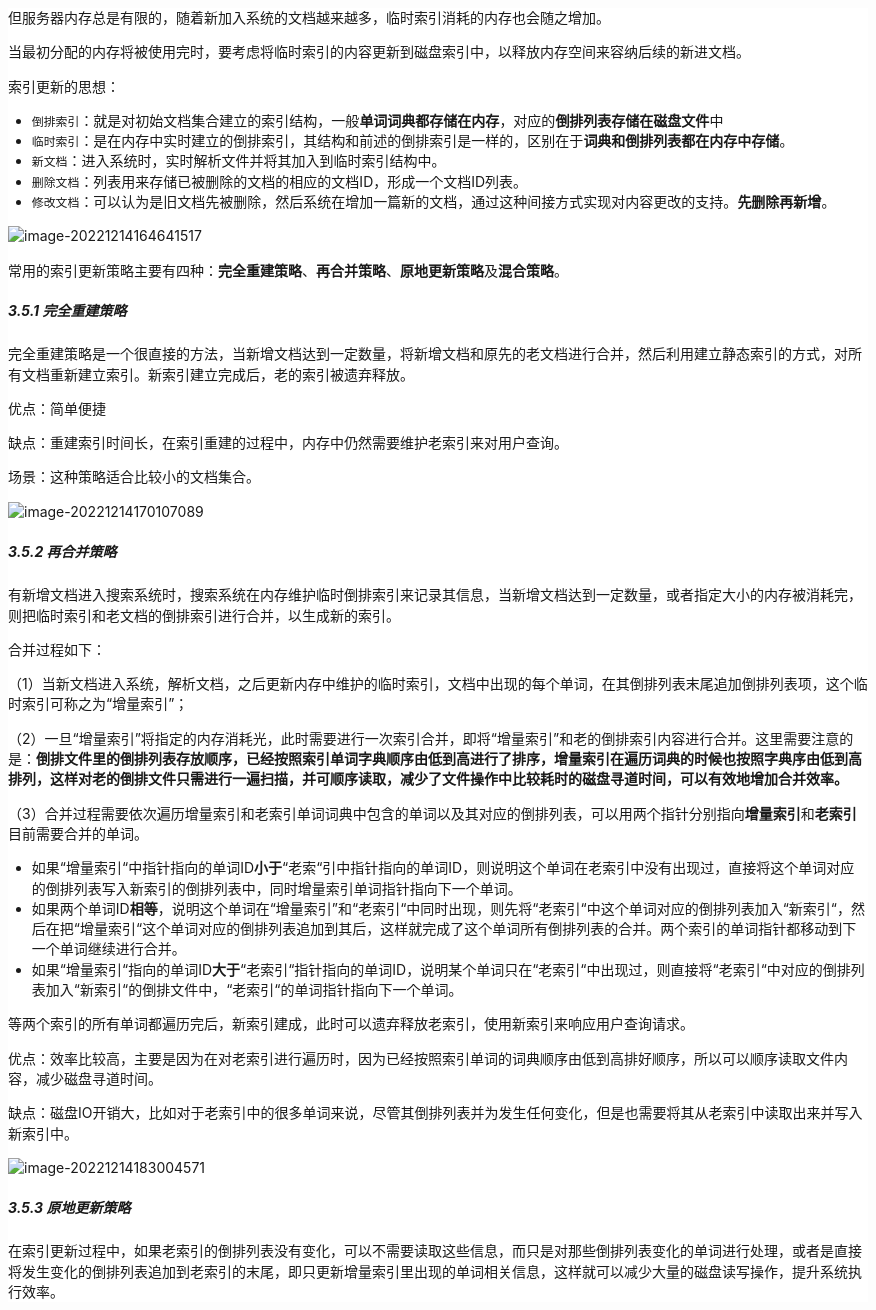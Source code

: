 但服务器内存总是有限的，随着新加入系统的文档越来越多，临时索引消耗的内存也会随之增加。

当最初分配的内存将被使用完时，要考虑将临时索引的内容更新到磁盘索引中，以释放内存空间来容纳后续的新进文档。

索引更新的思想：

- `倒排索引`：就是对初始文档集合建立的索引结构，一般**单词词典都存储在内存**，对应的**倒排列表存储在磁盘文件**中
- `临时索引`：是在内存中实时建立的倒排索引，其结构和前述的倒排索引是一样的，区别在于**词典和倒排列表都在内存中存储**。
- `新文档`：进入系统时，实时解析文件并将其加入到临时索引结构中。
- `删除文档`：列表用来存储已被删除的文档的相应的文档ID，形成一个文档ID列表。
- `修改文档`：可以认为是旧文档先被删除，然后系统在增加一篇新的文档，通过这种间接方式实现对内容更改的支持。**先删除再新增**。

![image-20221214164641517](https://winnxudong.oss-cn-shanghai.aliyuncs.com/images/image-20221214164641517.png)

常用的索引更新策略主要有四种：**完全重建策略**、**再合并策略**、**原地更新策略**及**混合策略**。

##### 3.5.1 完全重建策略

完全重建策略是一个很直接的方法，当新增文档达到一定数量，将新增文档和原先的老文档进行合并，然后利用建立静态索引的方式，对所有文档重新建立索引。新索引建立完成后，老的索引被遗弃释放。

优点：简单便捷

缺点：重建索引时间长，在索引重建的过程中，内存中仍然需要维护老索引来对用户查询。

场景：这种策略适合比较小的文档集合。

![image-20221214170107089](https://winnxudong.oss-cn-shanghai.aliyuncs.com/images/image-20221214170107089.png)

##### 3.5.2 再合并策略

有新增文档进入搜索系统时，搜索系统在内存维护临时倒排索引来记录其信息，当新增文档达到一定数量，或者指定大小的内存被消耗完，则把临时索引和老文档的倒排索引进行合并，以生成新的索引。

合并过程如下：

（1）当新文档进入系统，解析文档，之后更新内存中维护的临时索引，文档中出现的每个单词，在其倒排列表末尾追加倒排列表项，这个临时索引可称之为“增量索引”；

（2）一旦“增量索引”将指定的内存消耗光，此时需要进行一次索引合并，即将“增量索引”和老的倒排索引内容进行合并。这里需要注意的是：**倒排文件里的倒排列表存放顺序，已经按照索引单词字典顺序由低到高进行了排序，增量索引在遍历词典的时候也按照字典序由低到高排列，这样对老的倒排文件只需进行一遍扫描，并可顺序读取，减少了文件操作中比较耗时的磁盘寻道时间，可以有效地增加合并效率。**

（3）合并过程需要依次遍历增量索引和老索引单词词典中包含的单词以及其对应的倒排列表，可以用两个指针分别指向**增量索引**和**老索引**目前需要合并的单词。

- 如果“增量索引“中指针指向的单词ID**小于**“老索“引中指针指向的单词ID，则说明这个单词在老索引中没有出现过，直接将这个单词对应的倒排列表写入新索引的倒排列表中，同时增量索引单词指针指向下一个单词。
- 如果两个单词ID**相等**，说明这个单词在“增量索引”和“老索引“中同时出现，则先将“老索引“中这个单词对应的倒排列表加入“新索引“，然后在把“增量索引“这个单词对应的倒排列表追加到其后，这样就完成了这个单词所有倒排列表的合并。两个索引的单词指针都移动到下一个单词继续进行合并。
- 如果“增量索引“指向的单词ID**大于**“老索引“指针指向的单词ID，说明某个单词只在“老索引“中出现过，则直接将“老索引“中对应的倒排列表加入“新索引“的倒排文件中，“老索引“的单词指针指向下一个单词。

等两个索引的所有单词都遍历完后，新索引建成，此时可以遗弃释放老索引，使用新索引来响应用户查询请求。

优点：效率比较高，主要是因为在对老索引进行遍历时，因为已经按照索引单词的词典顺序由低到高排好顺序，所以可以顺序读取文件内容，减少磁盘寻道时间。

缺点：磁盘IO开销大，比如对于老索引中的很多单词来说，尽管其倒排列表并为发生任何变化，但是也需要将其从老索引中读取出来并写入新索引中。

![image-20221214183004571](https://winnxudong.oss-cn-shanghai.aliyuncs.com/images/image-20221214183004571.png)

##### 3.5.3 原地更新策略

在索引更新过程中，如果老索引的倒排列表没有变化，可以不需要读取这些信息，而只是对那些倒排列表变化的单词进行处理，或者是直接将发生变化的倒排列表追加到老索引的末尾，即只更新增量索引里出现的单词相关信息，这样就可以减少大量的磁盘读写操作，提升系统执行效率。
